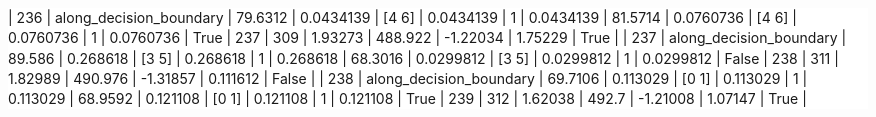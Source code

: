 | 236 | along_decision_boundary |     79.6312 | 0.0434139   | [4 6]    |   0.0434139   |      1 | 0.0434139   |      81.5714 | 0.0760736   | [4 6]     |    0.0760736   |       1 | 0.0760736   | True      |    237 |             309 |                 1.93273 |              488.922   | -1.22034    |     1.75229     | True            |
| 237 | along_decision_boundary |     89.586  | 0.268618    | [3 5]    |   0.268618    |      1 | 0.268618    |      68.3016 | 0.0299812   | [3 5]     |    0.0299812   |       1 | 0.0299812   | False     |    238 |             311 |                 1.82989 |              490.976   | -1.31857    |     0.111612    | False           |
| 238 | along_decision_boundary |     69.7106 | 0.113029    | [0 1]    |   0.113029    |      1 | 0.113029    |      68.9592 | 0.121108    | [0 1]     |    0.121108    |       1 | 0.121108    | True      |    239 |             312 |                 1.62038 |              492.7     | -1.21008    |     1.07147     | True            |
